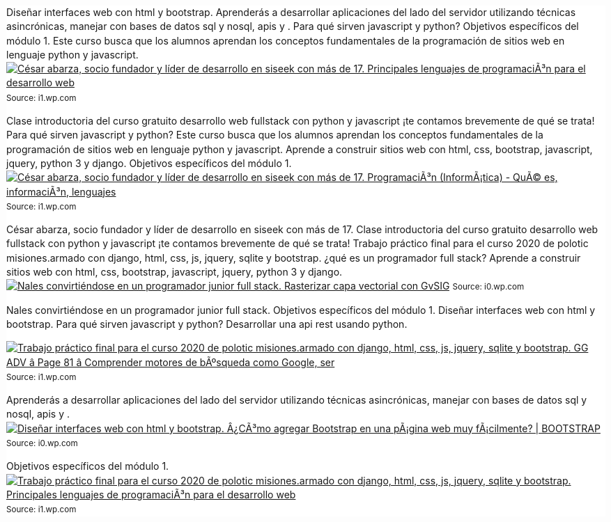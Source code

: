 Diseñar interfaces web con html y bootstrap. Aprenderás a desarrollar aplicaciones del lado del servidor utilizando técnicas asincrónicas, manejar con bases de datos sql y nosql, apis y . Para qué sirven javascript y python? Objetivos específicos del módulo 1. Este curso busca que los alumnos aprendan los conceptos fundamentales de la programación de sitios web en lenguaje python y javascript.
[![César abarza, socio fundador y líder de desarrollo en siseek con más de 17. Principales lenguajes de programaciÃ³n para el desarrollo web](https://i1.wp.com/tse2.mm.bing.net/th?id=OIP.oscR-p-Z1vfHfrSP6soDJQHaCj&amp;pid=15.1 "Principales lenguajes de programaciÃ³n para el desarrollo web")](https://i1.wp.com/www.piensasolutions.com/blog/wp-content/uploads/2017/10/bannerprogramacion.jpg)
<small>Source: i1.wp.com</small>

Clase introductoria del curso gratuito desarrollo web fullstack con python y javascript ¡te contamos brevemente de qué se trata! Para qué sirven javascript y python? Este curso busca que los alumnos aprendan los conceptos fundamentales de la programación de sitios web en lenguaje python y javascript. Aprende a construir sitios web con html, css, bootstrap, javascript, jquery, python 3 y django. Objetivos específicos del módulo 1.
[![César abarza, socio fundador y líder de desarrollo en siseek con más de 17. ProgramaciÃ³n (InformÃ¡tica) - QuÃ© es, informaciÃ³n, lenguajes](https://i1.wp.com/tse3.mm.bing.net/th?id=OIP.Pdub9zScq9yKi2AgBhB79wHaDt&amp;pid=15.1 "ProgramaciÃ³n (InformÃ¡tica) - QuÃ© es, informaciÃ³n, lenguajes")](https://i1.wp.com/concepto.de/wp-content/uploads/2014/08/programacion-2-e1551291144973.jpg)
<small>Source: i1.wp.com</small>

César abarza, socio fundador y líder de desarrollo en siseek con más de 17. Clase introductoria del curso gratuito desarrollo web fullstack con python y javascript ¡te contamos brevemente de qué se trata! Trabajo práctico final para el curso 2020 de polotic misiones.armado con django, html, css, js, jquery, sqlite y bootstrap. ¿qué es un programador full stack? Aprende a construir sitios web con html, css, bootstrap, javascript, jquery, python 3 y django.
[![Nales convirtiéndose en un programador junior full stack. Rasterizar capa vectorial con GvSIG](https://i1.wp.com/tse1.mm.bing.net/th?id=OIP.mISECnFyZ7rYjhj8K8tUQQHaB9&amp;pid=15.1 "Rasterizar capa vectorial con GvSIG")](https://i0.wp.com/www.cursosgis.com/wp-content/uploads/2017/04/gvsig_raster_vector.jpg)
<small>Source: i0.wp.com</small>

Nales convirtiéndose en un programador junior full stack. Objetivos específicos del módulo 1. Diseñar interfaces web con html y bootstrap. Para qué sirven javascript y python? Desarrollar una api rest usando python.

[![Trabajo práctico final para el curso 2020 de polotic misiones.armado con django, html, css, js, jquery, sqlite y bootstrap. GG ADV â Page 81 â Comprender motores de bÃºsqueda como Google, ser](https://i0.wp.com/tse4.mm.bing.net/th?id=OIP.hnhX6PRvmfYCzDBfy-A2PgHaDC&amp;pid=15.1 "GG ADV â Page 81 â Comprender motores de bÃºsqueda como Google, ser")](https://i1.wp.com/cdn.searchenginejournal.com/wp-content/uploads/2021/04/inlinks-content-tool-6080a1507eac1-1024x420.png)
<small>Source: i1.wp.com</small>

Aprenderás a desarrollar aplicaciones del lado del servidor utilizando técnicas asincrónicas, manejar con bases de datos sql y nosql, apis y .
[![Diseñar interfaces web con html y bootstrap. Â¿CÃ³mo agregar Bootstrap en una pÃ¡gina web muy fÃ¡cilmente? | BOOTSTRAP](https://i0.wp.com/tse3.mm.bing.net/th?id=OIP.e6yZ8PPNnDFMlhvMw85rWQHaDf&amp;pid=15.1 "Â¿CÃ³mo agregar Bootstrap en una pÃ¡gina web muy fÃ¡cilmente? | BOOTSTRAP")](https://i0.wp.com/codea.app/img/programaciones/como-agregar-el-framework-bootstrap-en-tu-proyecto-web-rapido2_.jpeg)
<small>Source: i0.wp.com</small>

Objetivos específicos del módulo 1.
[![Trabajo práctico final para el curso 2020 de polotic misiones.armado con django, html, css, js, jquery, sqlite y bootstrap. Principales lenguajes de programaciÃ³n para el desarrollo web](https://i1.wp.com/tse2.mm.bing.net/th?id=OIP.oscR-p-Z1vfHfrSP6soDJQHaCj&amp;pid=15.1 "Principales lenguajes de programaciÃ³n para el desarrollo web")](https://i1.wp.com/www.piensasolutions.com/blog/wp-content/uploads/2017/10/bannerprogramacion.jpg)
<small>Source: i1.wp.com</small>
